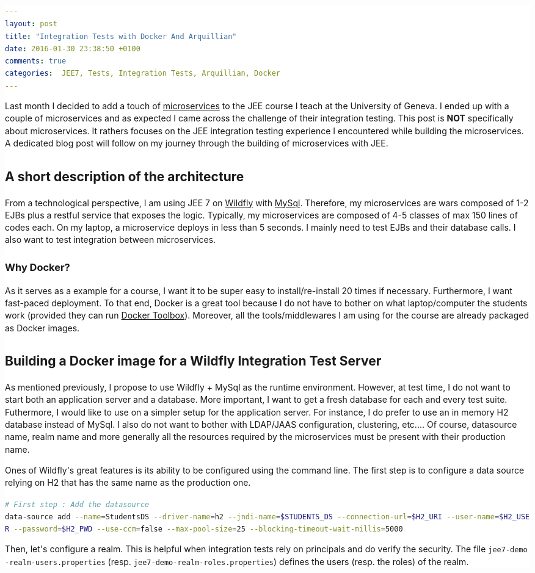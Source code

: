 ```yaml
---
layout: post
title: "Integration Tests with Docker And Arquillian"
date: 2016-01-30 23:38:50 +0100
comments: true
categories:  JEE7, Tests, Integration Tests, Arquillian, Docker
---
```


Last month I decided to add a touch of [microservices](http://martinfowler.com/articles/microservices.html) to the JEE course I teach at the University of Geneva.
I ended up with a couple of microservices and as expected I came across the challenge of their integration testing.
This post is **NOT** specifically about microservices. It rathers focuses on the JEE integration testing experience I encountered while building the microservices. A dedicated blog post will follow on my journey through the building of microservices with JEE. 

## A short description of the architecture

From a technological perspective, I am using JEE 7 on [Wildfly](http://wildfly.org/) with [MySql](http://wildfly.org/). Therefore, my microservices are wars composed of 1-2 EJBs plus a restful service that exposes the logic. Typically, my microservices are composed of 4-5 classes of max 150 lines of codes each. On my laptop, a microservice deploys in less than 5 seconds. I mainly need to test EJBs and their database calls. I also want to test integration between microservices.

### Why Docker?
As it serves as a example for a course, I want it to be super easy to install/re-install 20 times if necessary. Furthermore, I want fast-paced deployment. To that end, Docker is a great tool because I do not have to bother on what laptop/computer the students work (provided they can run [Docker Toolbox](https://www.docker.com/products/docker-toolbox)). Moreover, all the tools/middlewares I am using for the course are already packaged as Docker images.


## Building a  Docker image for a Wildfly Integration Test Server
As mentioned previously, I propose to use Wildfly +  MySql as the runtime environment. However, at test time, I do not want to start both an application server and a database. More important, I want to get a fresh database for each and every test suite. Futhermore, I would like to use on a simpler setup for the application server. For instance, I do prefer to use an in memory H2 database instead of MySql. I also do not want to bother with LDAP/JAAS configuration, clustering, etc....
Of course, datasource name, realm name and more generally all the resources required by the microservices must be present with their production name.

Ones of Wildfly's great features is its ability to be configured using the command line.
The first step is to configure a data source relying on H2 that has the same name as the production one.

```bash
# First step : Add the datasource
data-source add --name=StudentsDS --driver-name=h2 --jndi-name=$STUDENTS_DS --connection-url=$H2_URI --user-name=$H2_USER --password=$H2_PWD --use-ccm=false --max-pool-size=25 --blocking-timeout-wait-millis=5000
```
Then, let's configure a realm.  This is helpful when integration tests rely on principals and do verify the security.
The file ``jee7-demo-realm-users.properties`` (resp. ``jee7-demo-realm-roles.properties``) defines the users (resp. the roles) of the realm.
